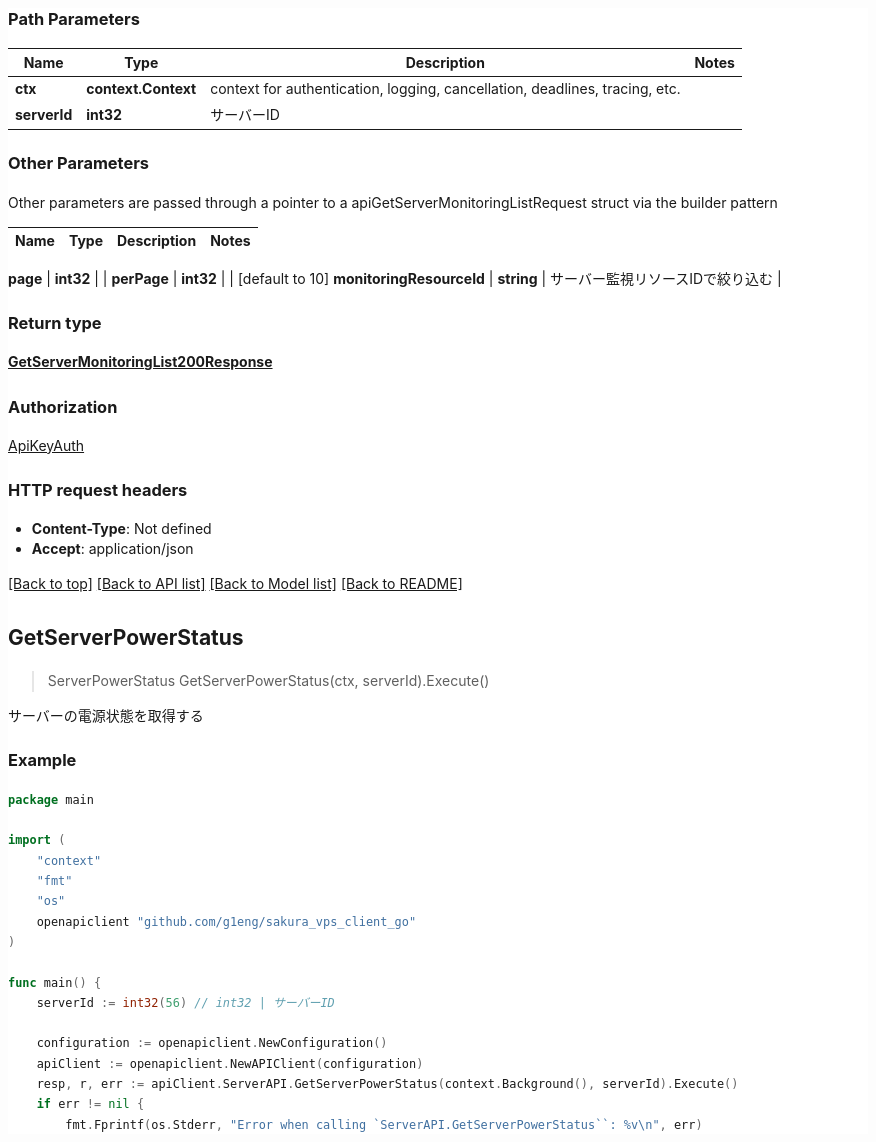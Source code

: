 ### Path Parameters


Name | Type | Description  | Notes
------------- | ------------- | ------------- | -------------
**ctx** | **context.Context** | context for authentication, logging, cancellation, deadlines, tracing, etc.
**serverId** | **int32** | サーバーID | 

### Other Parameters

Other parameters are passed through a pointer to a apiGetServerMonitoringListRequest struct via the builder pattern


Name | Type | Description  | Notes
------------- | ------------- | ------------- | -------------

 **page** | **int32** |  | 
 **perPage** | **int32** |  | [default to 10]
 **monitoringResourceId** | **string** | サーバー監視リソースIDで絞り込む | 

### Return type

[**GetServerMonitoringList200Response**](GetServerMonitoringList200Response.md)

### Authorization

[ApiKeyAuth](../README.md#ApiKeyAuth)

### HTTP request headers

- **Content-Type**: Not defined
- **Accept**: application/json

[[Back to top]](#) [[Back to API list]](../README.md#documentation-for-api-endpoints)
[[Back to Model list]](../README.md#documentation-for-models)
[[Back to README]](../README.md)


## GetServerPowerStatus

> ServerPowerStatus GetServerPowerStatus(ctx, serverId).Execute()

サーバーの電源状態を取得する

### Example

```go
package main

import (
	"context"
	"fmt"
	"os"
	openapiclient "github.com/g1eng/sakura_vps_client_go"
)

func main() {
	serverId := int32(56) // int32 | サーバーID

	configuration := openapiclient.NewConfiguration()
	apiClient := openapiclient.NewAPIClient(configuration)
	resp, r, err := apiClient.ServerAPI.GetServerPowerStatus(context.Background(), serverId).Execute()
	if err != nil {
		fmt.Fprintf(os.Stderr, "Error when calling `ServerAPI.GetServerPowerStatus``: %v\n", err)
```
